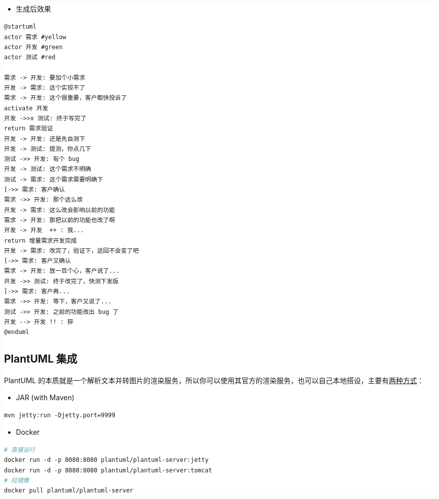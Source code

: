 
- 生成后效果

```plantuml
@startuml
actor 需求 #yellow
actor 开发 #green
actor 测试 #red

需求 -> 开发: 要加个小需求
开发 -> 需求: 这个实现不了
需求 -> 开发: 这个很重要，客户都快投诉了
activate 开发
开发 ->>x 测试: 终于写完了
return 需求验证
开发 -> 开发: 还是先自测下
开发 -> 测试: 提测，你点几下
测试 ->> 开发: 有个 bug
开发 -> 测试: 这个需求不明确
测试 -> 需求: 这个需求需要明确下
[->> 需求: 客户确认
需求 ->> 开发: 那个这么改
开发 -> 需求: 这么改会影响以前的功能
需求 -> 开发: 那把以前的功能也改了啊
开发 -> 开发  ++ : 我...
return 增量需求开发完成
开发 -> 需求: 改完了，验证下，这回不会变了吧
[->> 需求: 客户又确认
需求 -> 开发: 放一百个心，客户说了...
开发 ->> 测试: 终于改完了，快测下发版
[->> 需求: 客户再...
需求 ->> 开发: 等下，客户又说了...
测试 ->> 开发: 之前的功能改出 bug 了
开发 --> 开发 !! : 猝
@enduml
```



## PlantUML 集成

PlantUML 的本质就是一个解析文本并转图片的渲染服务，所以你可以使用其官方的渲染服务，也可以自己本地搭设，主要有[两种方式](https://github.com/plantuml/plantuml-server)：

- JAR (with Maven)

```
mvn jetty:run -Djetty.port=9999
```

- Docker

```dockerfile
# 直接运行
docker run -d -p 8080:8080 plantuml/plantuml-server:jetty
docker run -d -p 8080:8080 plantuml/plantuml-server:tomcat
# 拉镜像
docker pull plantuml/plantuml-server
```
